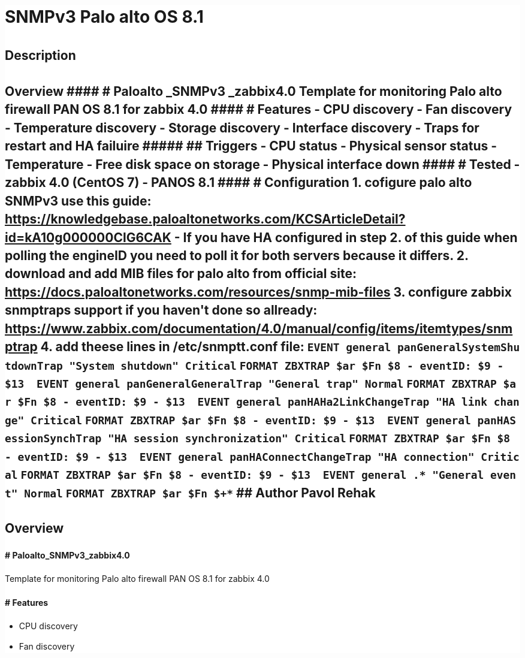 # SNMPv3 Palo alto OS 8.1

## Description

## Overview #### # Paloalto _SNMPv3 _zabbix4.0 Template for monitoring Palo alto firewall PAN OS 8.1 for zabbix 4.0 #### # Features - CPU discovery - Fan discovery - Temperature discovery - Storage discovery - Interface discovery - Traps for restart and HA failuire ##### ## Triggers - CPU status - Physical sensor status - Temperature - Free disk space on storage - Physical interface down #### # Tested - zabbix 4.0 (CentOS 7) - PANOS 8.1 #### # Configuration 1. cofigure palo alto SNMPv3 use this guide: <https://knowledgebase.paloaltonetworks.com/KCSArticleDetail?id=kA10g000000ClG6CAK> - If you have HA configured in step 2. of this guide when polling the engineID you need to poll it for both servers because it differs. 2. download and add MIB files for palo alto from official site: <https://docs.paloaltonetworks.com/resources/snmp-mib-files> 3. configure zabbix snmptraps support if you haven't done so allready: <https://www.zabbix.com/documentation/4.0/manual/config/items/itemtypes/snmptrap> 4. add theese lines in /etc/snmptt.conf file: ``` EVENT general panGeneralSystemShutdownTrap "System shutdown" Critical ``` ``` FORMAT ZBXTRAP $ar $Fn $8 - eventID: $9 - $13 ``` ``` ``` ``` EVENT general panGeneralGeneralTrap "General trap" Normal ``` ``` FORMAT ZBXTRAP $ar $Fn $8 - eventID: $9 - $13 ``` ``` ``` ``` EVENT general panHAHa2LinkChangeTrap "HA link change" Critical ``` ``` FORMAT ZBXTRAP $ar $Fn $8 - eventID: $9 - $13 ``` ``` ``` ``` EVENT general panHASessionSynchTrap "HA session synchronization" Critical ``` ``` FORMAT ZBXTRAP $ar $Fn $8 - eventID: $9 - $13 ``` ``` ``` ``` EVENT general panHAConnectChangeTrap "HA connection" Critical ``` ``` FORMAT ZBXTRAP $ar $Fn $8 - eventID: $9 - $13 ``` ``` ``` ``` EVENT general .* "General event" Normal ``` ``` FORMAT ZBXTRAP $ar $Fn $+* ``` ## Author Pavol Rehak 

## Overview

#### # Paloalto\_SNMPv3\_zabbix4.0


Template for monitoring Palo alto firewall PAN OS 8.1 for zabbix 4.0


#### # Features


- CPU discovery


- Fan discovery
